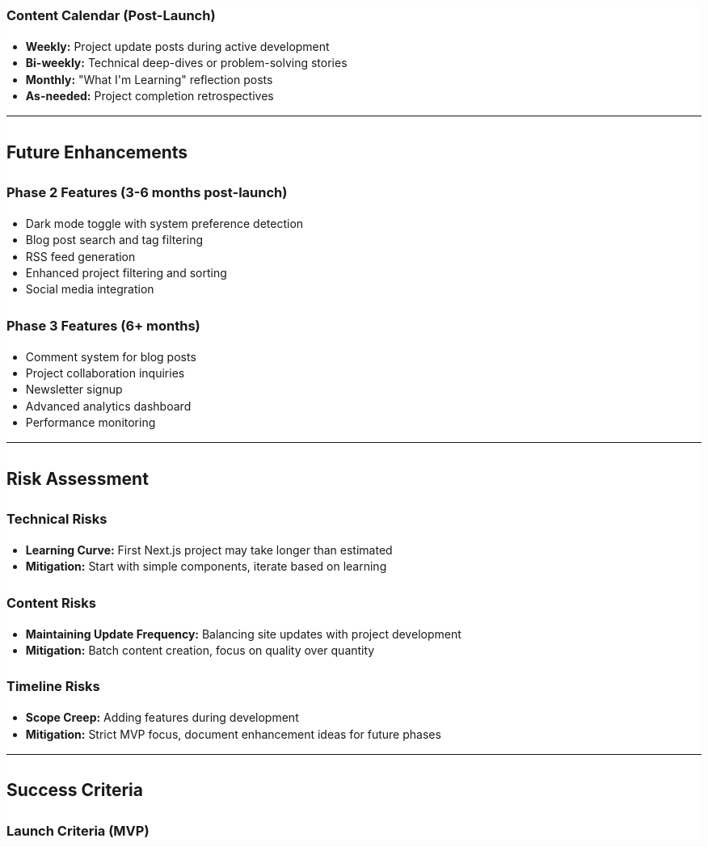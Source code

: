### Content Calendar (Post-Launch)

- **Weekly:** Project update posts during active development
- **Bi-weekly:** Technical deep-dives or problem-solving stories
- **Monthly:** "What I'm Learning" reflection posts
- **As-needed:** Project completion retrospectives

---

## Future Enhancements

### Phase 2 Features (3-6 months post-launch)

- Dark mode toggle with system preference detection
- Blog post search and tag filtering
- RSS feed generation
- Enhanced project filtering and sorting
- Social media integration

### Phase 3 Features (6+ months)

- Comment system for blog posts
- Project collaboration inquiries
- Newsletter signup
- Advanced analytics dashboard
- Performance monitoring

---

## Risk Assessment

### Technical Risks

- **Learning Curve:** First Next.js project may take longer than estimated
- **Mitigation:** Start with simple components, iterate based on learning

### Content Risks

- **Maintaining Update Frequency:** Balancing site updates with project development
- **Mitigation:** Batch content creation, focus on quality over quantity

### Timeline Risks

- **Scope Creep:** Adding features during development
- **Mitigation:** Strict MVP focus, document enhancement ideas for future phases

---

## Success Criteria

### Launch Criteria (MVP)
